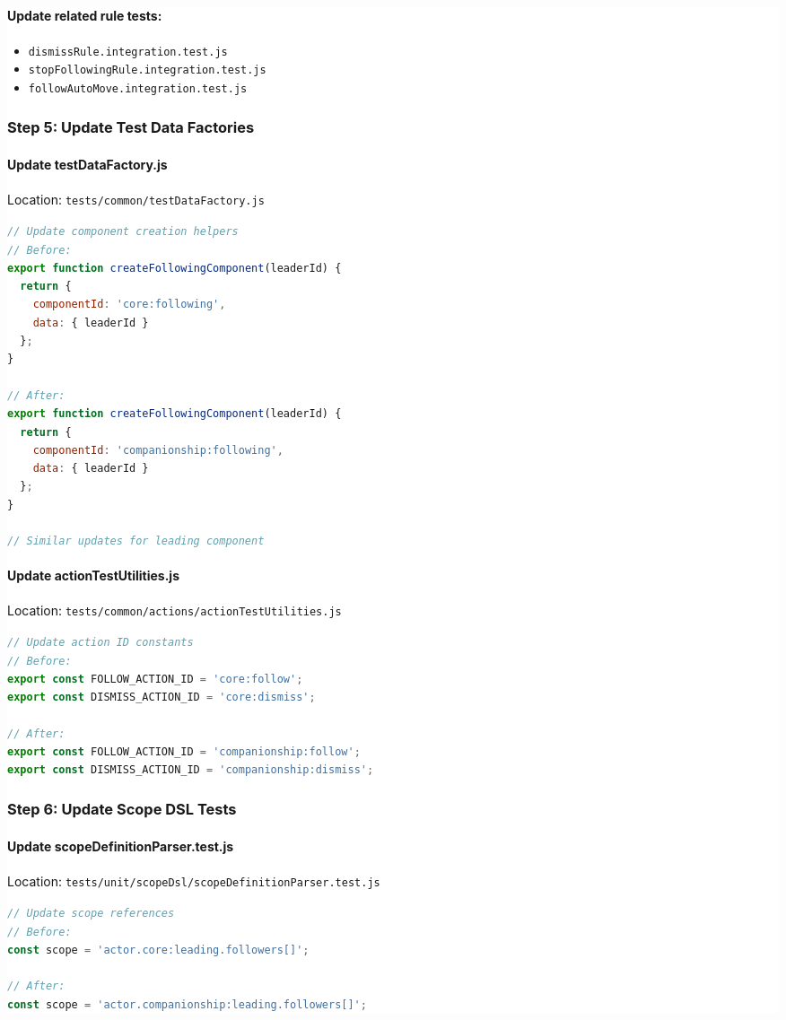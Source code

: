 #### Update related rule tests:
- `dismissRule.integration.test.js`
- `stopFollowingRule.integration.test.js`
- `followAutoMove.integration.test.js`

### Step 5: Update Test Data Factories

#### Update testDataFactory.js
Location: `tests/common/testDataFactory.js`

```javascript
// Update component creation helpers
// Before:
export function createFollowingComponent(leaderId) {
  return {
    componentId: 'core:following',
    data: { leaderId }
  };
}

// After:
export function createFollowingComponent(leaderId) {
  return {
    componentId: 'companionship:following',
    data: { leaderId }
  };
}

// Similar updates for leading component
```

#### Update actionTestUtilities.js
Location: `tests/common/actions/actionTestUtilities.js`

```javascript
// Update action ID constants
// Before:
export const FOLLOW_ACTION_ID = 'core:follow';
export const DISMISS_ACTION_ID = 'core:dismiss';

// After:
export const FOLLOW_ACTION_ID = 'companionship:follow';
export const DISMISS_ACTION_ID = 'companionship:dismiss';
```

### Step 6: Update Scope DSL Tests

#### Update scopeDefinitionParser.test.js
Location: `tests/unit/scopeDsl/scopeDefinitionParser.test.js`

```javascript
// Update scope references
// Before:
const scope = 'actor.core:leading.followers[]';

// After:
const scope = 'actor.companionship:leading.followers[]';
```
